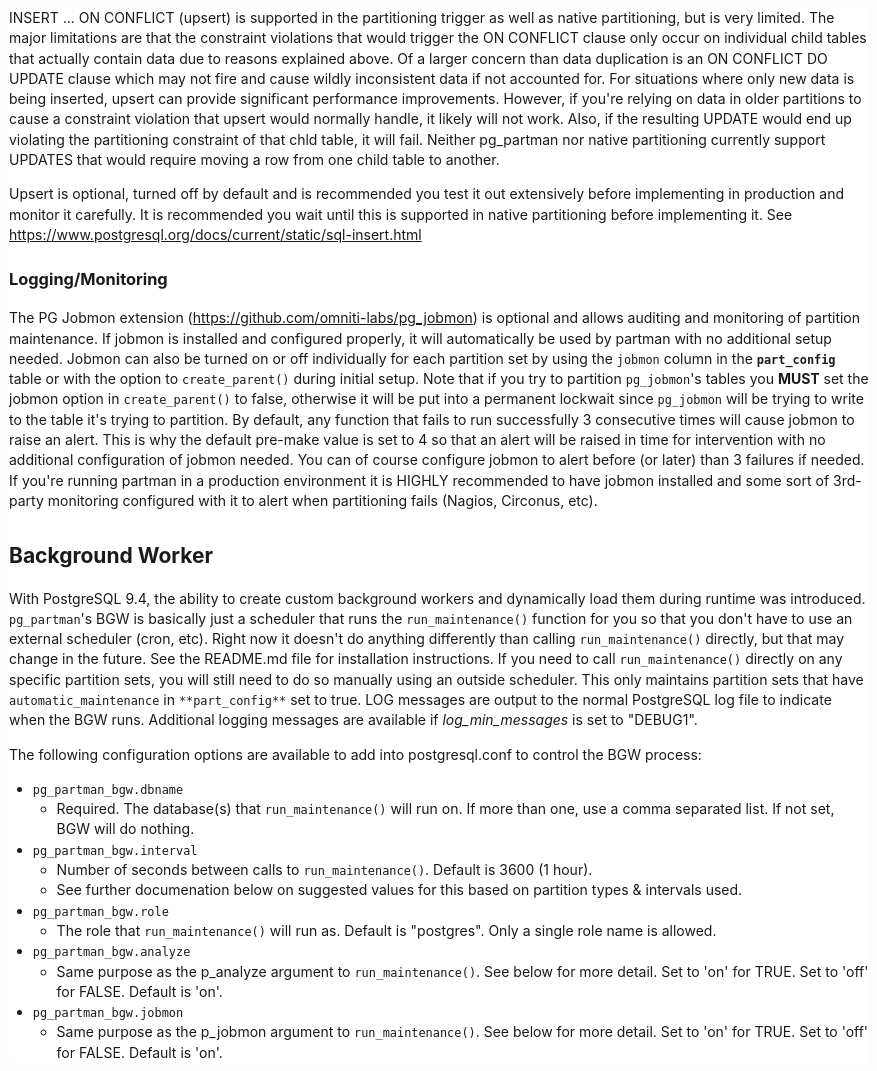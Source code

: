 INSERT ... ON CONFLICT (upsert) is supported in the partitioning trigger as well as native partitioning, but is very limited. The major limitations are that the constraint violations that would trigger the ON CONFLICT clause only occur on individual child tables that actually contain data due to reasons explained above. Of a larger concern than data duplication is an ON CONFLICT DO UPDATE clause which may not fire and cause wildly inconsistent data if not accounted for. For situations where only new data is being inserted, upsert can provide significant performance improvements. However, if you're relying on data in older partitions to cause a constraint violation that upsert would normally handle, it likely will not work. Also, if the resulting UPDATE would end up violating the partitioning constraint of that chld table, it will fail. Neither pg_partman nor native partitioning currently support UPDATES that would require moving a row from one child table to another.

Upsert is optional, turned off by default and is recommended you test it out extensively before implementing in production and monitor it carefully. It is recommended you wait until this is supported in native partitioning before implementing it. See https://www.postgresql.org/docs/current/static/sql-insert.html

### Logging/Monitoring

The PG Jobmon extension (https://github.com/omniti-labs/pg_jobmon) is optional and allows auditing and monitoring of partition maintenance. If jobmon is installed and configured properly, it will automatically be used by partman with no additional setup needed. Jobmon can also be turned on or off individually for each partition set by using the `jobmon` column in the **`part_config`** table or with the option to `create_parent()` during initial setup. Note that if you try to partition `pg_jobmon`'s tables you **MUST** set the jobmon option in `create_parent()` to false, otherwise it will be put into a permanent lockwait since `pg_jobmon` will be trying to write to the table it's trying to partition. By default, any function that fails to run successfully 3 consecutive times will cause jobmon to raise an alert. This is why the default pre-make value is set to 4 so that an alert will be raised in time for intervention with no additional configuration of jobmon needed. You can of course configure jobmon to alert before (or later) than 3 failures if needed. If you're running partman in a production environment it is HIGHLY recommended to have jobmon installed and some sort of 3rd-party monitoring configured with it to alert when partitioning fails (Nagios, Circonus, etc).


Background Worker
-----------------
With PostgreSQL 9.4, the ability to create custom background workers and dynamically load them during runtime was introduced. `pg_partman`'s BGW is basically just a scheduler that runs the `run_maintenance()` function for you so that you don't have to use an external scheduler (cron, etc). Right now it doesn't do anything differently than calling `run_maintenance()` directly, but that may change in the future. See the README.md file for installation instructions. If you need to call `run_maintenance()` directly on any specific partition sets, you will still need to do so manually using an outside scheduler. This only maintains partition sets that have `automatic_maintenance` in `**part_config**` set to true. LOG messages are output to the normal PostgreSQL log file to indicate when the BGW runs. Additional logging messages are available if *log_min_messages* is set to "DEBUG1".

The following configuration options are available to add into postgresql.conf to control the BGW process:

 - `pg_partman_bgw.dbname`
    - Required. The database(s) that `run_maintenance()` will run on. If more than one, use a comma separated list. If not set, BGW will do nothing.
 - `pg_partman_bgw.interval`
    - Number of seconds between calls to `run_maintenance()`. Default is 3600 (1 hour).
    - See further documenation below on suggested values for this based on partition types & intervals used.
 - `pg_partman_bgw.role`
    - The role that `run_maintenance()` will run as. Default is "postgres". Only a single role name is allowed.
 - `pg_partman_bgw.analyze`
    - Same purpose as the p_analyze argument to `run_maintenance()`. See below for more detail. Set to 'on' for TRUE. Set to 'off' for FALSE. Default is 'on'.
 - `pg_partman_bgw.jobmon`
    - Same purpose as the p_jobmon argument to `run_maintenance()`. See below for more detail. Set to 'on' for TRUE. Set to 'off' for FALSE. Default is 'on'.
